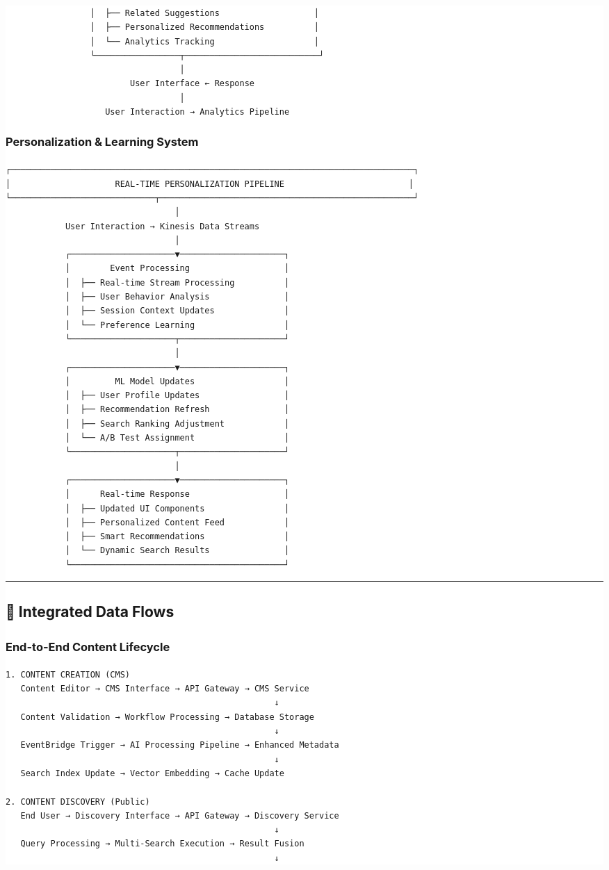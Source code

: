 ```
                 │  ├── Related Suggestions                   │
                 │  ├── Personalized Recommendations          │
                 │  └── Analytics Tracking                    │
                 └─────────────────┬───────────────────────────┘
                                   │
                         User Interface ← Response
                                   │
                    User Interaction → Analytics Pipeline
```

### **Personalization & Learning System**
```
┌─────────────────────────────────────────────────────────────────────────────────┐
│                     REAL-TIME PERSONALIZATION PIPELINE                         │
└─────────────────────────────┬───────────────────────────────────────────────────┘
                                  │
            User Interaction → Kinesis Data Streams
                                  │
            ┌─────────────────────▼─────────────────────┐
            │        Event Processing                   │
            │  ├── Real-time Stream Processing          │
            │  ├── User Behavior Analysis               │
            │  ├── Session Context Updates              │
            │  └── Preference Learning                  │
            └─────────────────────┬─────────────────────┘
                                  │
            ┌─────────────────────▼─────────────────────┐
            │         ML Model Updates                  │
            │  ├── User Profile Updates                 │
            │  ├── Recommendation Refresh               │
            │  ├── Search Ranking Adjustment            │
            │  └── A/B Test Assignment                  │
            └─────────────────────┬─────────────────────┘
                                  │
            ┌─────────────────────▼─────────────────────┐
            │      Real-time Response                   │
            │  ├── Updated UI Components                │
            │  ├── Personalized Content Feed            │
            │  ├── Smart Recommendations                │
            │  └── Dynamic Search Results               │
            └───────────────────────────────────────────┘
```

---

## 🔄 Integrated Data Flows

### **End-to-End Content Lifecycle**
```
1. CONTENT CREATION (CMS)
   Content Editor → CMS Interface → API Gateway → CMS Service
                                                      ↓
   Content Validation → Workflow Processing → Database Storage
                                                      ↓
   EventBridge Trigger → AI Processing Pipeline → Enhanced Metadata
                                                      ↓
   Search Index Update → Vector Embedding → Cache Update

2. CONTENT DISCOVERY (Public)
   End User → Discovery Interface → API Gateway → Discovery Service
                                                      ↓
   Query Processing → Multi-Search Execution → Result Fusion
                                                      ↓
```